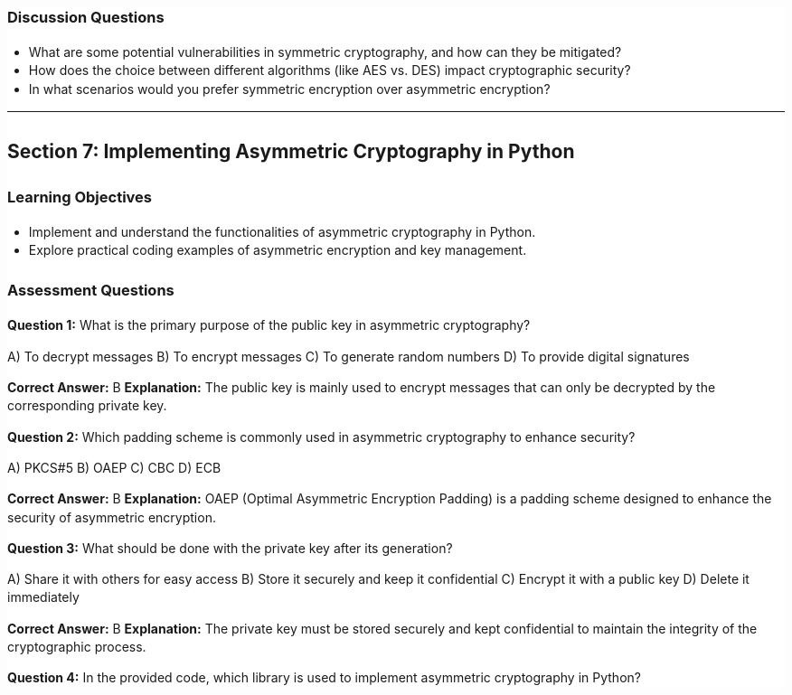 ### Discussion Questions
- What are some potential vulnerabilities in symmetric cryptography, and how can they be mitigated?
- How does the choice between different algorithms (like AES vs. DES) impact cryptographic security?
- In what scenarios would you prefer symmetric encryption over asymmetric encryption?

---

## Section 7: Implementing Asymmetric Cryptography in Python

### Learning Objectives
- Implement and understand the functionalities of asymmetric cryptography in Python.
- Explore practical coding examples of asymmetric encryption and key management.

### Assessment Questions

**Question 1:** What is the primary purpose of the public key in asymmetric cryptography?

  A) To decrypt messages
  B) To encrypt messages
  C) To generate random numbers
  D) To provide digital signatures

**Correct Answer:** B
**Explanation:** The public key is mainly used to encrypt messages that can only be decrypted by the corresponding private key.

**Question 2:** Which padding scheme is commonly used in asymmetric cryptography to enhance security?

  A) PKCS#5
  B) OAEP
  C) CBC
  D) ECB

**Correct Answer:** B
**Explanation:** OAEP (Optimal Asymmetric Encryption Padding) is a padding scheme designed to enhance the security of asymmetric encryption.

**Question 3:** What should be done with the private key after its generation?

  A) Share it with others for easy access
  B) Store it securely and keep it confidential
  C) Encrypt it with a public key
  D) Delete it immediately

**Correct Answer:** B
**Explanation:** The private key must be stored securely and kept confidential to maintain the integrity of the cryptographic process.

**Question 4:** In the provided code, which library is used to implement asymmetric cryptography in Python?
